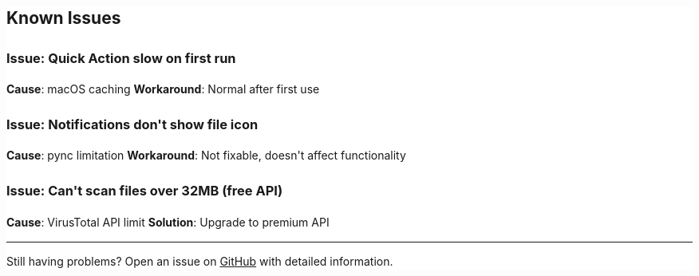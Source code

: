 ## Known Issues

### Issue: Quick Action slow on first run
**Cause**: macOS caching
**Workaround**: Normal after first use

### Issue: Notifications don't show file icon
**Cause**: pync limitation
**Workaround**: Not fixable, doesn't affect functionality

### Issue: Can't scan files over 32MB (free API)
**Cause**: VirusTotal API limit
**Solution**: Upgrade to premium API

---

Still having problems? Open an issue on [GitHub](https://github.com/ybraz/macOS-virus-check/issues) with detailed information.
